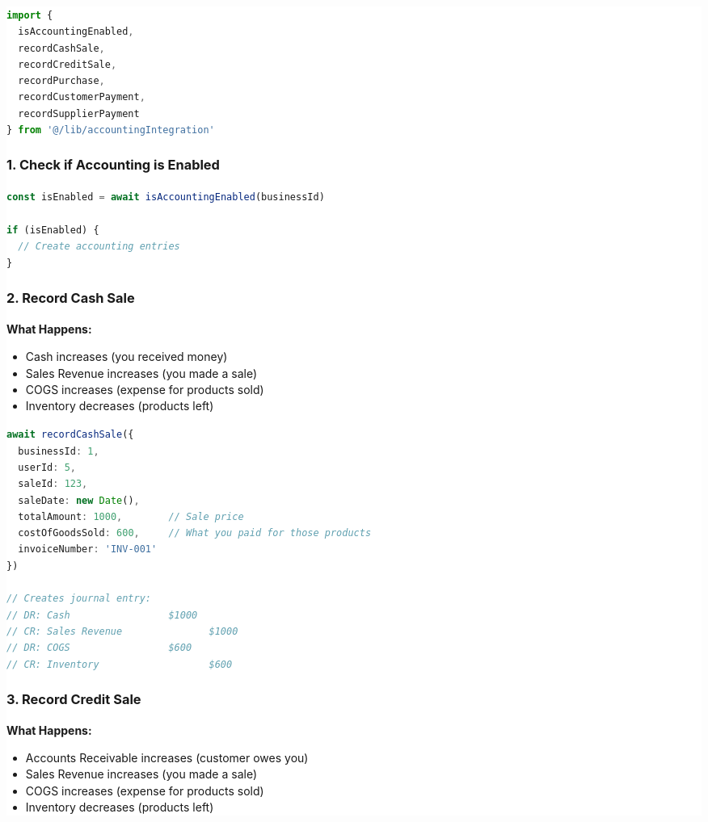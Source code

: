 ```typescript
import {
  isAccountingEnabled,
  recordCashSale,
  recordCreditSale,
  recordPurchase,
  recordCustomerPayment,
  recordSupplierPayment
} from '@/lib/accountingIntegration'
```

### 1. Check if Accounting is Enabled

```typescript
const isEnabled = await isAccountingEnabled(businessId)

if (isEnabled) {
  // Create accounting entries
}
```

### 2. Record Cash Sale

**What Happens:**
- Cash increases (you received money)
- Sales Revenue increases (you made a sale)
- COGS increases (expense for products sold)
- Inventory decreases (products left)

```typescript
await recordCashSale({
  businessId: 1,
  userId: 5,
  saleId: 123,
  saleDate: new Date(),
  totalAmount: 1000,        // Sale price
  costOfGoodsSold: 600,     // What you paid for those products
  invoiceNumber: 'INV-001'
})

// Creates journal entry:
// DR: Cash                 $1000
// CR: Sales Revenue               $1000
// DR: COGS                 $600
// CR: Inventory                   $600
```

### 3. Record Credit Sale

**What Happens:**
- Accounts Receivable increases (customer owes you)
- Sales Revenue increases (you made a sale)
- COGS increases (expense for products sold)
- Inventory decreases (products left)
